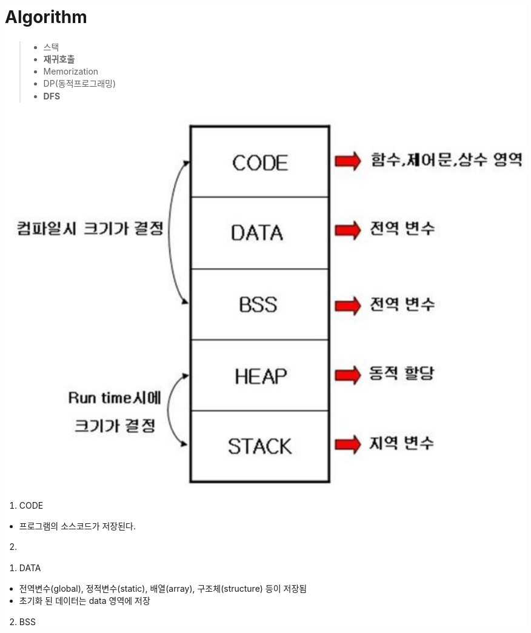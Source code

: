 # Algorithm

> - 스택
> - **재귀호출**
> - Memorization
> - DP(동적프로그래밍)
> - **DFS**

![image-20200826125001437](0826_algorithm(이론).assets/image-20200826125001437.png)

1. CODE 

- 프로그램의 소스코드가 저장된다. 

2.  

   1) DATA

   - 전역변수(global), 정적변수(static), 배열(array), 구조체(structure) 등이 저장됨
   - 초기화 된 데이터는 data 영역에 저장

   2) BSS
